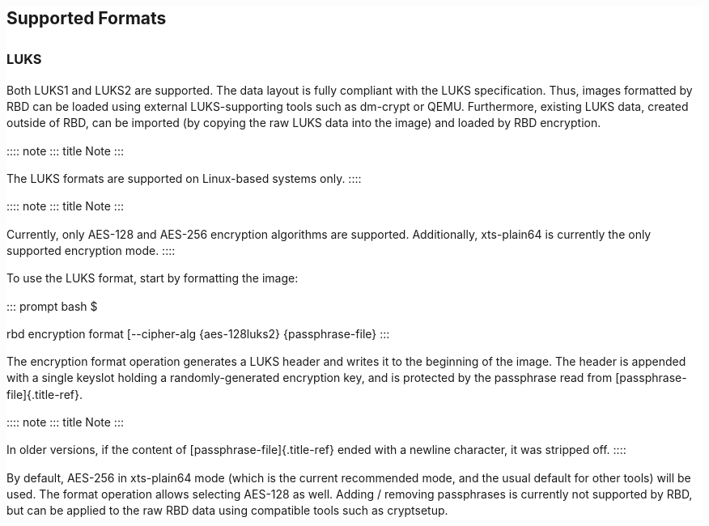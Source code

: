 ## Supported Formats

### LUKS

Both LUKS1 and LUKS2 are supported. The data layout is fully compliant
with the LUKS specification. Thus, images formatted by RBD can be loaded
using external LUKS-supporting tools such as dm-crypt or QEMU.
Furthermore, existing LUKS data, created outside of RBD, can be imported
(by copying the raw LUKS data into the image) and loaded by RBD
encryption.

:::: note
::: title
Note
:::

The LUKS formats are supported on Linux-based systems only.
::::

:::: note
::: title
Note
:::

Currently, only AES-128 and AES-256 encryption algorithms are supported.
Additionally, xts-plain64 is currently the only supported encryption
mode.
::::

To use the LUKS format, start by formatting the image:

::: prompt
bash \$

rbd encryption format \[\--cipher-alg {aes-128luks2} {passphrase-file}
:::

The encryption format operation generates a LUKS header and writes it to
the beginning of the image. The header is appended with a single keyslot
holding a randomly-generated encryption key, and is protected by the
passphrase read from [passphrase-file]{.title-ref}.

:::: note
::: title
Note
:::

In older versions, if the content of [passphrase-file]{.title-ref} ended
with a newline character, it was stripped off.
::::

By default, AES-256 in xts-plain64 mode (which is the current
recommended mode, and the usual default for other tools) will be used.
The format operation allows selecting AES-128 as well. Adding / removing
passphrases is currently not supported by RBD, but can be applied to the
raw RBD data using compatible tools such as cryptsetup.
